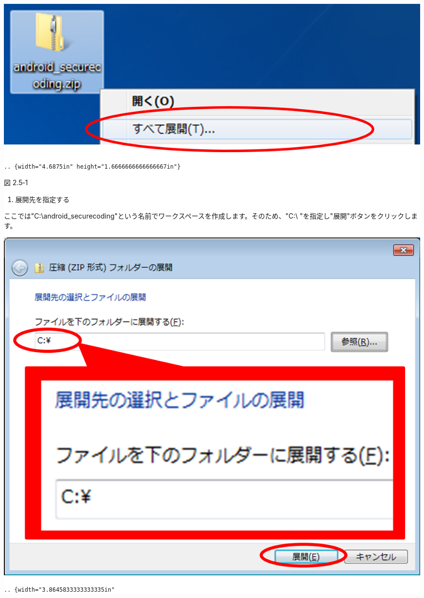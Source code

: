 ![](media/image6.png)
```eval_rst
.. {width="4.6875in" height="1.6666666666666667in"}
```

図 2.5‑1

1.  展開先を指定する

ここでは"C:\\android\_securecoding"という名前でワークスペースを作成します。そのため、"C:\\
"を指定し"展開"ボタンをクリックします。

![](media/image7.png)
```eval_rst
.. {width="3.8645833333333335in"
```